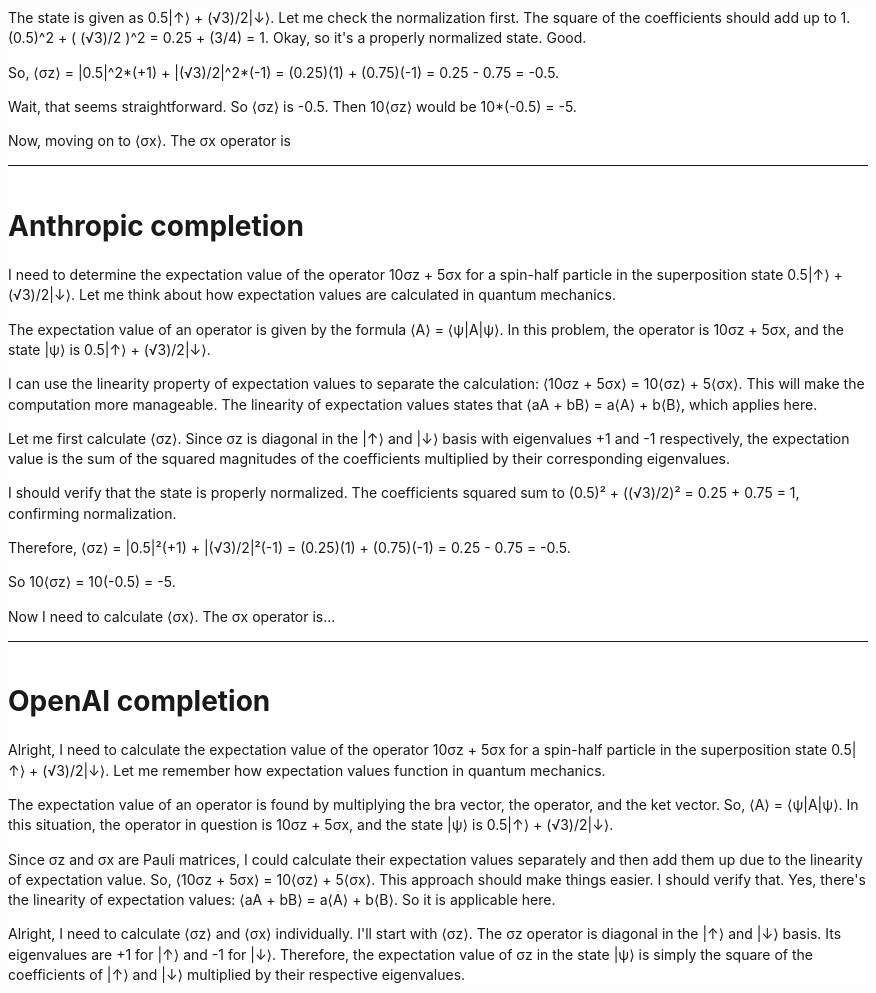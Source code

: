 The state is given as 0.5|↑⟩ + (√3)/2|↓⟩. Let me check the normalization first. The square of the coefficients should add up to 1. (0.5)^2 + ( (√3)/2 )^2 = 0.25 + (3/4) = 1. Okay, so it's a properly normalized state. Good. 

So, ⟨σz⟩ = |0.5|^2*(+1) + |(√3)/2|^2*(-1) = (0.25)(1) + (0.75)(-1) = 0.25 - 0.75 = -0.5. 

Wait, that seems straightforward. So ⟨σz⟩ is -0.5. Then 10⟨σz⟩ would be 10*(-0.5) = -5. 

Now, moving on to ⟨σx⟩. The σx operator is 

---

# Anthropic completion

I need to determine the expectation value of the operator 10σz + 5σx for a spin-half particle in the superposition state 0.5|↑⟩ + (√3)/2|↓⟩. Let me think about how expectation values are calculated in quantum mechanics.

The expectation value of an operator is given by the formula ⟨A⟩ = ⟨ψ|A|ψ⟩. In this problem, the operator is 10σz + 5σx, and the state |ψ⟩ is 0.5|↑⟩ + (√3)/2|↓⟩.

I can use the linearity property of expectation values to separate the calculation: ⟨10σz + 5σx⟩ = 10⟨σz⟩ + 5⟨σx⟩. This will make the computation more manageable. The linearity of expectation values states that ⟨aA + bB⟩ = a⟨A⟩ + b⟨B⟩, which applies here.

Let me first calculate ⟨σz⟩. Since σz is diagonal in the |↑⟩ and |↓⟩ basis with eigenvalues +1 and -1 respectively, the expectation value is the sum of the squared magnitudes of the coefficients multiplied by their corresponding eigenvalues.

I should verify that the state is properly normalized. The coefficients squared sum to (0.5)² + ((√3)/2)² = 0.25 + 0.75 = 1, confirming normalization.

Therefore, ⟨σz⟩ = |0.5|²(+1) + |(√3)/2|²(-1) = (0.25)(1) + (0.75)(-1) = 0.25 - 0.75 = -0.5.

So 10⟨σz⟩ = 10(-0.5) = -5.

Now I need to calculate ⟨σx⟩. The σx operator is...

---

# OpenAI completion

Alright, I need to calculate the expectation value of the operator 10σz + 5σx for a spin-half particle in the superposition state 0.5|↑⟩ + (√3)/2|↓⟩. Let me remember how expectation values function in quantum mechanics.

The expectation value of an operator is found by multiplying the bra vector, the operator, and the ket vector. So, ⟨A⟩ = ⟨ψ|A|ψ⟩. In this situation, the operator in question is 10σz + 5σx, and the state |ψ⟩ is 0.5|↑⟩ + (√3)/2|↓⟩.

Since σz and σx are Pauli matrices, I could calculate their expectation values separately and then add them up due to the linearity of expectation value. So, ⟨10σz + 5σx⟩ = 10⟨σz⟩ + 5⟨σx⟩. This approach should make things easier. I should verify that. Yes, there's the linearity of expectation values: ⟨aA + bB⟩ = a⟨A⟩ + b⟨B⟩. So it is applicable here.

Alright, I need to calculate ⟨σz⟩ and ⟨σx⟩ individually. I'll start with ⟨σz⟩. The σz operator is diagonal in the |↑⟩ and |↓⟩ basis. Its eigenvalues are +1 for |↑⟩ and -1 for |↓⟩. Therefore, the expectation value of σz in the state |ψ⟩ is simply the square of the coefficients of |↑⟩ and |↓⟩ multiplied by their respective eigenvalues.
